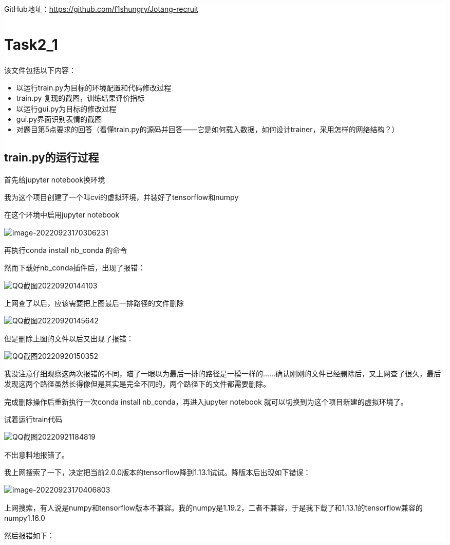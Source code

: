 GitHub地址：https://github.com/f1shungry/Jotang-recruit

# Task2_1

该文件包括以下内容：

- 以运行train.py为目标的环境配置和代码修改过程
- train.py 复现的截图，训练结果评价指标
- 以运行gui.py为目标的修改过程
- gui.py界面识别表情的截图
- 对题目第5点要求的回答（看懂train.py的源码并回答——它是如何载入数据，如何设计trainer，采用怎样的网络结构？）



## train.py的运行过程

首先给jupyter notebook换环境

我为这个项目创建了一个叫cvi的虚拟环境，并装好了tensorflow和numpy

在这个环境中启用jupyter notebook

![image-20220923170306231](https://f1sh-hungry.oss-cn-chengdu.aliyuncs.com/image-20220923170306231.png)

再执行conda install nb_conda 的命令

然而下载好nb_conda插件后，出现了报错：

![QQ截图20220920144103](https://f1sh-hungry.oss-cn-chengdu.aliyuncs.com/QQ%E6%88%AA%E5%9B%BE20220920144103.png)

上网查了以后，应该需要把上图最后一排路径的文件删除

![QQ截图20220920145642](https://f1sh-hungry.oss-cn-chengdu.aliyuncs.com/QQ%E6%88%AA%E5%9B%BE20220920145642.png)

但是删除上图的文件以后又出现了报错：

![QQ截图20220920150352](https://f1sh-hungry.oss-cn-chengdu.aliyuncs.com/QQ%E6%88%AA%E5%9B%BE20220920150352.png)

我没注意仔细观察这两次报错的不同，瞄了一眼以为最后一排的路径是一模一样的……确认刚刚的文件已经删除后，又上网查了很久，最后发现这两个路径虽然长得像但是其实是完全不同的，两个路径下的文件都需要删除。



完成删除操作后重新执行一次conda install nb_conda，再进入jupyter notebook 就可以切换到为这个项目新建的虚拟环境了。

试着运行train代码

![QQ截图20220921184819](https://f1sh-hungry.oss-cn-chengdu.aliyuncs.com/QQ%E6%88%AA%E5%9B%BE20220921184819.png)

不出意料地报错了。

我上网搜索了一下，决定把当前2.0.0版本的tensorflow降到1.13.1试试。降版本后出现如下错误：

![image-20220923170406803](https://f1sh-hungry.oss-cn-chengdu.aliyuncs.com/image-20220923170406803.png)

上网搜索，有人说是numpy和tensorflow版本不兼容。我的numpy是1.19.2，二者不兼容，于是我下载了和1.13.1的tensorflow兼容的numpy1.16.0

然后报错如下：
